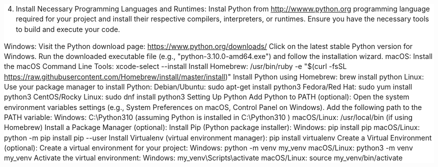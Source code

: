 






4. Install Necessary Programming Languages and Runtimes:
  Instal Python from http://wwww.python.org programming language required for your project and install their respective compilers, interpreters, or runtimes. Ensure you have the necessary tools to build and execute your code.

Windows:
Visit the Python download page: https://www.python.org/downloads/
Click on the latest stable Python version for Windows.
Run the downloaded executable file (e.g., "python-3.10.0-amd64.exe") and follow the installation wizard.
macOS:
Install the macOS Command Line Tools:
xcode-select --install
Install Homebrew:
/usr/bin/ruby -e "$(curl -fsSL https://raw.githubusercontent.com/Homebrew/install/master/install)"
Install Python using Homebrew:
brew install python
Linux:
Use your package manager to install Python:
Debian/Ubuntu:
sudo apt-get install python3
Fedora/Red Hat:
sudo yum install python3
CentOS/Rocky Linux:
sudo dnf install python3
Setting Up Python
Add Python to PATH (optional):
Open the system environment variables settings (e.g., System Preferences on macOS, Control Panel on Windows).
Add the following path to the PATH variable:
Windows:
C:\Python310
(assuming Python is installed in
C:\Python310
)
macOS/Linux:
/usr/local/bin
(if using Homebrew)
Install a Package Manager (optional):
Install Pip (Python package installer):
Windows:
pip install pip
macOS/Linux:
python -m pip install pip --user
Install Virtualenv (virtual environment manager):
pip install virtualenv
Create a Virtual Environment (optional):
Create a virtual environment for your project:
Windows:
python -m venv my_venv
macOS/Linux:
python3 -m venv my_venv
Activate the virtual environment:
Windows:
my_venv\Scripts\activate
macOS/Linux:
source my_venv/bin/activate
